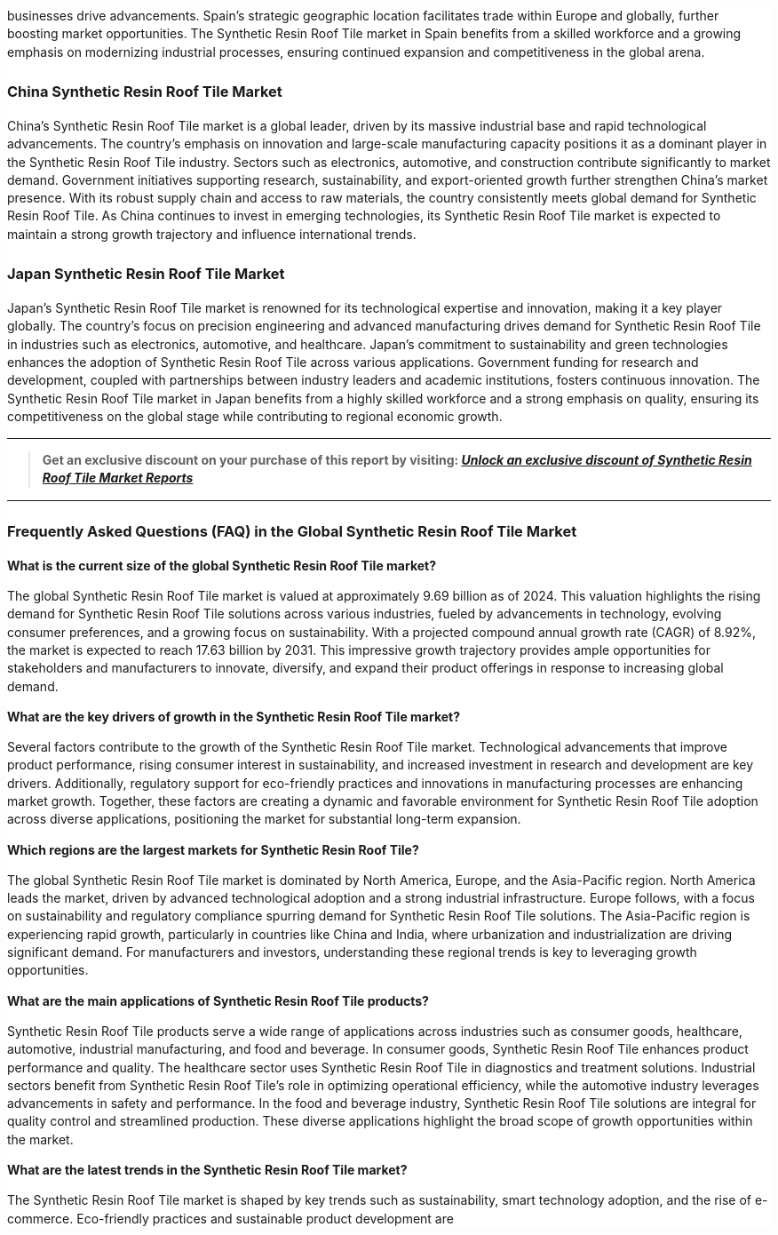 businesses drive advancements. Spain&rsquo;s strategic geographic location facilitates trade within Europe and globally, further boosting market opportunities. The Synthetic Resin Roof Tile market in Spain benefits from a skilled workforce and a growing emphasis on modernizing industrial processes, ensuring continued expansion and competitiveness in the global arena.</p><h3>China Synthetic Resin Roof Tile Market</h3><p>China&rsquo;s Synthetic Resin Roof Tile market is a global leader, driven by its massive industrial base and rapid technological advancements. The country&rsquo;s emphasis on innovation and large-scale manufacturing capacity positions it as a dominant player in the Synthetic Resin Roof Tile industry. Sectors such as electronics, automotive, and construction contribute significantly to market demand. Government initiatives supporting research, sustainability, and export-oriented growth further strengthen China&rsquo;s market presence. With its robust supply chain and access to raw materials, the country consistently meets global demand for Synthetic Resin Roof Tile. As China continues to invest in emerging technologies, its Synthetic Resin Roof Tile market is expected to maintain a strong growth trajectory and influence international trends.</p><h3>Japan Synthetic Resin Roof Tile Market</h3><p>Japan&rsquo;s Synthetic Resin Roof Tile market is renowned for its technological expertise and innovation, making it a key player globally. The country&rsquo;s focus on precision engineering and advanced manufacturing drives demand for Synthetic Resin Roof Tile in industries such as electronics, automotive, and healthcare. Japan&rsquo;s commitment to sustainability and green technologies enhances the adoption of Synthetic Resin Roof Tile across various applications. Government funding for research and development, coupled with partnerships between industry leaders and academic institutions, fosters continuous innovation. The Synthetic Resin Roof Tile market in Japan benefits from a highly skilled workforce and a strong emphasis on quality, ensuring its competitiveness on the global stage while contributing to regional economic growth.</p><hr /><blockquote><p><strong>Get an exclusive discount on your purchase of this report by visiting: <em><a href="://marketresearchpulse.com/ask-for-discount/9191?utm_source=Github&amp;utm_medium=0116">Unlock an exclusive discount of Synthetic Resin Roof Tile Market Reports</a></em>&nbsp;</strong></p></blockquote><hr /><h3>Frequently Asked Questions (FAQ) in the Global Synthetic Resin Roof Tile Market</h3><p><strong>What is the current size of the global Synthetic Resin Roof Tile market?</strong></p><p>The global Synthetic Resin Roof Tile market is valued at approximately 9.69 billion as of 2024. This valuation highlights the rising demand for Synthetic Resin Roof Tile solutions across various industries, fueled by advancements in technology, evolving consumer preferences, and a growing focus on sustainability. With a projected compound annual growth rate (CAGR) of 8.92%, the market is expected to reach 17.63 billion by 2031. This impressive growth trajectory provides ample opportunities for stakeholders and manufacturers to innovate, diversify, and expand their product offerings in response to increasing global demand.</p><p><strong>What are the key drivers of growth in the Synthetic Resin Roof Tile market?</strong></p><p>Several factors contribute to the growth of the Synthetic Resin Roof Tile market. Technological advancements that improve product performance, rising consumer interest in sustainability, and increased investment in research and development are key drivers. Additionally, regulatory support for eco-friendly practices and innovations in manufacturing processes are enhancing market growth. Together, these factors are creating a dynamic and favorable environment for Synthetic Resin Roof Tile adoption across diverse applications, positioning the market for substantial long-term expansion.</p><p><strong>Which regions are the largest markets for Synthetic Resin Roof Tile?</strong></p><p>The global Synthetic Resin Roof Tile market is dominated by North America, Europe, and the Asia-Pacific region. North America leads the market, driven by advanced technological adoption and a strong industrial infrastructure. Europe follows, with a focus on sustainability and regulatory compliance spurring demand for Synthetic Resin Roof Tile solutions. The Asia-Pacific region is experiencing rapid growth, particularly in countries like China and India, where urbanization and industrialization are driving significant demand. For manufacturers and investors, understanding these regional trends is key to leveraging growth opportunities.</p><p><strong>What are the main applications of Synthetic Resin Roof Tile products?</strong></p><p>Synthetic Resin Roof Tile products serve a wide range of applications across industries such as consumer goods, healthcare, automotive, industrial manufacturing, and food and beverage. In consumer goods, Synthetic Resin Roof Tile enhances product performance and quality. The healthcare sector uses Synthetic Resin Roof Tile in diagnostics and treatment solutions. Industrial sectors benefit from Synthetic Resin Roof Tile&rsquo;s role in optimizing operational efficiency, while the automotive industry leverages advancements in safety and performance. In the food and beverage industry, Synthetic Resin Roof Tile solutions are integral for quality control and streamlined production. These diverse applications highlight the broad scope of growth opportunities within the market.</p><p><strong>What are the latest trends in the Synthetic Resin Roof Tile market?</strong></p><p>The Synthetic Resin Roof Tile market is shaped by key trends such as sustainability, smart technology adoption, and the rise of e-commerce. Eco-friendly practices and sustainable product development are